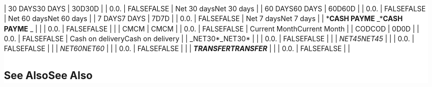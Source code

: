 | <span data-ttu-id="f3a0b-240">30 DAYS</span><span class="sxs-lookup"><span data-stu-id="f3a0b-240">30 DAYS</span></span>    | <span data-ttu-id="f3a0b-241">30D</span><span class="sxs-lookup"><span data-stu-id="f3a0b-241">30D</span></span>                  |                           | <span data-ttu-id="f3a0b-242">0.</span><span class="sxs-lookup"><span data-stu-id="f3a0b-242">0.</span></span>         | <span data-ttu-id="f3a0b-243">FALSE</span><span class="sxs-lookup"><span data-stu-id="f3a0b-243">FALSE</span></span>                         | <span data-ttu-id="f3a0b-244">Net 30 days</span><span class="sxs-lookup"><span data-stu-id="f3a0b-244">Net 30 days</span></span>       |
| <span data-ttu-id="f3a0b-245">60 DAYS</span><span class="sxs-lookup"><span data-stu-id="f3a0b-245">60 DAYS</span></span>    | <span data-ttu-id="f3a0b-246">60D</span><span class="sxs-lookup"><span data-stu-id="f3a0b-246">60D</span></span>                  |                           | <span data-ttu-id="f3a0b-247">0.</span><span class="sxs-lookup"><span data-stu-id="f3a0b-247">0.</span></span>         | <span data-ttu-id="f3a0b-248">FALSE</span><span class="sxs-lookup"><span data-stu-id="f3a0b-248">FALSE</span></span>                         | <span data-ttu-id="f3a0b-249">Net 60 days</span><span class="sxs-lookup"><span data-stu-id="f3a0b-249">Net 60 days</span></span>       |
| <span data-ttu-id="f3a0b-250">7 DAYS</span><span class="sxs-lookup"><span data-stu-id="f3a0b-250">7 DAYS</span></span>     | <span data-ttu-id="f3a0b-251">7D</span><span class="sxs-lookup"><span data-stu-id="f3a0b-251">7D</span></span>                   |                           | <span data-ttu-id="f3a0b-252">0.</span><span class="sxs-lookup"><span data-stu-id="f3a0b-252">0.</span></span>         | <span data-ttu-id="f3a0b-253">FALSE</span><span class="sxs-lookup"><span data-stu-id="f3a0b-253">FALSE</span></span>                         | <span data-ttu-id="f3a0b-254">Net 7 days</span><span class="sxs-lookup"><span data-stu-id="f3a0b-254">Net 7 days</span></span>        |
| <span data-ttu-id="f3a0b-255">\***CASH PAYME** _</span><span class="sxs-lookup"><span data-stu-id="f3a0b-255">\***CASH PAYME** _</span></span> |                      |                           | <span data-ttu-id="f3a0b-256">0.</span><span class="sxs-lookup"><span data-stu-id="f3a0b-256">0.</span></span>         | <span data-ttu-id="f3a0b-257">FALSE</span><span class="sxs-lookup"><span data-stu-id="f3a0b-257">FALSE</span></span>                         |                   |
| <span data-ttu-id="f3a0b-258">CM</span><span class="sxs-lookup"><span data-stu-id="f3a0b-258">CM</span></span>         | <span data-ttu-id="f3a0b-259">CM</span><span class="sxs-lookup"><span data-stu-id="f3a0b-259">CM</span></span>                   |                           | <span data-ttu-id="f3a0b-260">0.</span><span class="sxs-lookup"><span data-stu-id="f3a0b-260">0.</span></span>         | <span data-ttu-id="f3a0b-261">FALSE</span><span class="sxs-lookup"><span data-stu-id="f3a0b-261">FALSE</span></span>                         | <span data-ttu-id="f3a0b-262">Current Month</span><span class="sxs-lookup"><span data-stu-id="f3a0b-262">Current Month</span></span>     |
| <span data-ttu-id="f3a0b-263">COD</span><span class="sxs-lookup"><span data-stu-id="f3a0b-263">COD</span></span>        | <span data-ttu-id="f3a0b-264">0D</span><span class="sxs-lookup"><span data-stu-id="f3a0b-264">0D</span></span>                   |                           | <span data-ttu-id="f3a0b-265">0.</span><span class="sxs-lookup"><span data-stu-id="f3a0b-265">0.</span></span>         | <span data-ttu-id="f3a0b-266">FALSE</span><span class="sxs-lookup"><span data-stu-id="f3a0b-266">FALSE</span></span>                         | <span data-ttu-id="f3a0b-267">Cash on delivery</span><span class="sxs-lookup"><span data-stu-id="f3a0b-267">Cash on delivery</span></span>  |
| <span data-ttu-id="f3a0b-268">_NET30\*</span><span class="sxs-lookup"><span data-stu-id="f3a0b-268">_NET30\*</span></span>      |                      |                           | <span data-ttu-id="f3a0b-269">0.</span><span class="sxs-lookup"><span data-stu-id="f3a0b-269">0.</span></span>         | <span data-ttu-id="f3a0b-270">FALSE</span><span class="sxs-lookup"><span data-stu-id="f3a0b-270">FALSE</span></span>                         |                   |
| <span data-ttu-id="f3a0b-271">*NET45*</span><span class="sxs-lookup"><span data-stu-id="f3a0b-271">*NET45*</span></span>      |                      |                           | <span data-ttu-id="f3a0b-272">0.</span><span class="sxs-lookup"><span data-stu-id="f3a0b-272">0.</span></span>         | <span data-ttu-id="f3a0b-273">FALSE</span><span class="sxs-lookup"><span data-stu-id="f3a0b-273">FALSE</span></span>                         |                   |
| <span data-ttu-id="f3a0b-274">*NET60*</span><span class="sxs-lookup"><span data-stu-id="f3a0b-274">*NET60*</span></span>      |                      |                           | <span data-ttu-id="f3a0b-275">0.</span><span class="sxs-lookup"><span data-stu-id="f3a0b-275">0.</span></span>         | <span data-ttu-id="f3a0b-276">FALSE</span><span class="sxs-lookup"><span data-stu-id="f3a0b-276">FALSE</span></span>                         |                   |
| <span data-ttu-id="f3a0b-277">***TRANSFER***</span><span class="sxs-lookup"><span data-stu-id="f3a0b-277">***TRANSFER***</span></span> |                      |                           | <span data-ttu-id="f3a0b-278">0.</span><span class="sxs-lookup"><span data-stu-id="f3a0b-278">0.</span></span>         | <span data-ttu-id="f3a0b-279">FALSE</span><span class="sxs-lookup"><span data-stu-id="f3a0b-279">FALSE</span></span>                         |                   |

## <a name="see-also"></a><span data-ttu-id="f3a0b-280">See Also</span><span class="sxs-lookup"><span data-stu-id="f3a0b-280">See Also</span></span>